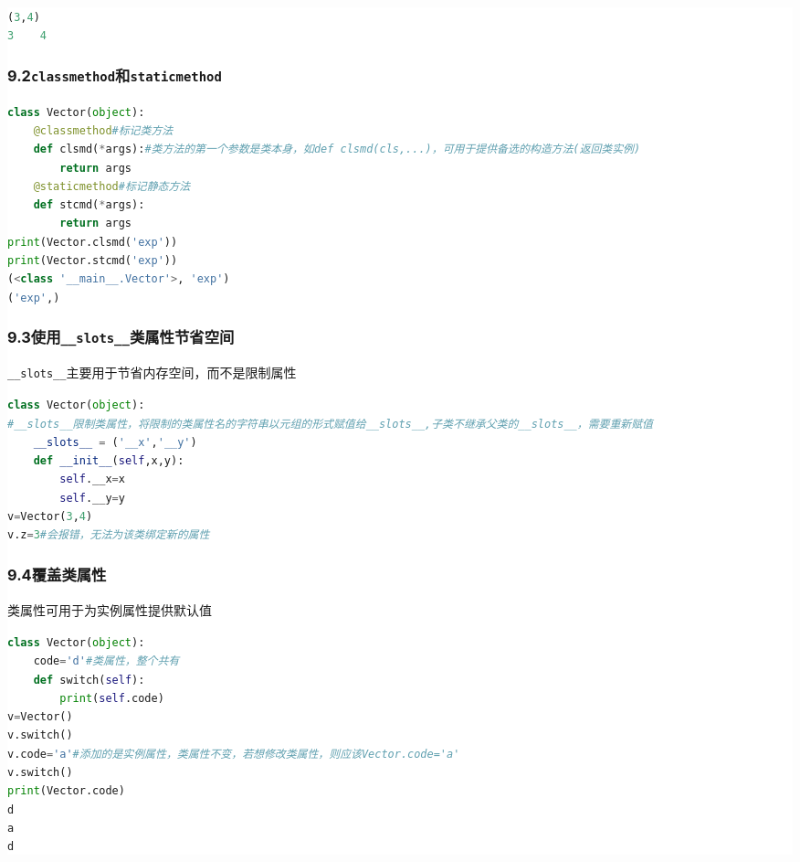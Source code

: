 ```python
(3,4)
3 	 4
```

### 9.2`classmethod`和`staticmethod`

```python
class Vector(object):
    @classmethod#标记类方法
    def clsmd(*args):#类方法的第一个参数是类本身，如def clsmd(cls,...)，可用于提供备选的构造方法(返回类实例)
        return args
    @staticmethod#标记静态方法
    def stcmd(*args):
        return args
print(Vector.clsmd('exp'))
print(Vector.stcmd('exp'))
(<class '__main__.Vector'>, 'exp')
('exp',)
```

### 9.3使用`__slots__`类属性节省空间

`__slots__`主要用于节省内存空间，而不是限制属性

```python
class Vector(object):
#__slots__限制类属性，将限制的类属性名的字符串以元组的形式赋值给__slots__,子类不继承父类的__slots__，需要重新赋值
    __slots__ = ('__x','__y')
    def __init__(self,x,y):
        self.__x=x
        self.__y=y
v=Vector(3,4)
v.z=3#会报错，无法为该类绑定新的属性
```

### 9.4覆盖类属性

类属性可用于为实例属性提供默认值

```python
class Vector(object):
    code='d'#类属性，整个共有
    def switch(self):
        print(self.code)
v=Vector()
v.switch()
v.code='a'#添加的是实例属性，类属性不变，若想修改类属性，则应该Vector.code='a'
v.switch()
print(Vector.code)
d
a
d
```
